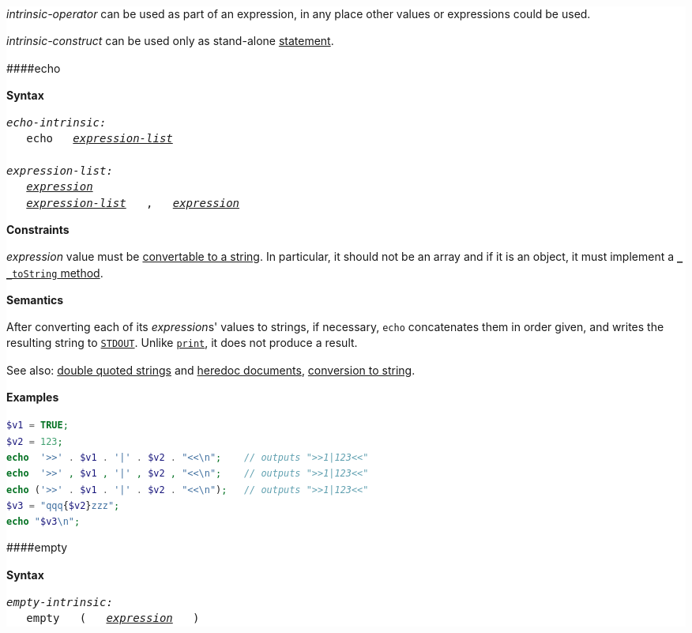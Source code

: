 *intrinsic-operator* can be used as part of an expression, in any place
other values or expressions could be used.

*intrinsic-construct* can be used only as stand-alone [statement](11-statements.md#statements).

####echo

**Syntax**



<pre>
<i id="grammar-echo-intrinsic">echo-intrinsic:</i>
   echo   <i><a href="#grammar-expression-list">expression-list</a></i>

<i id="grammar-expression-list">expression-list:</i>
   <i><a href="#grammar-expression">expression</a></i>
   <i><a href="#grammar-expression-list">expression-list</a></i>   ,   <i><a href="#grammar-expression">expression</a></i>
</pre>

**Constraints**

*expression* value must be [convertable to a string](08-conversions.md#converting-to-string-type).
In particular, it should not be an array and if it is an object, it must implement
a [`__toString` method](14-classes.md#method-__tostring).

**Semantics**

After converting each of its *expression*s' values to strings, if
necessary, `echo` concatenates them in order given, and writes the
resulting string to [`STDOUT`](06-constants.md#core-predefined-constants). Unlike [`print`](#print), it does
not produce a result.

See also: [double quoted strings](09-lexical-structure.md#double-quoted-string-literals) and
[heredoc documents](09-lexical-structure.md#heredoc-string-literals), [conversion to string](08-conversions.md#converting-to-string-type).

**Examples**

```PHP
$v1 = TRUE;
$v2 = 123;
echo  '>>' . $v1 . '|' . $v2 . "<<\n";    // outputs ">>1|123<<"
echo  '>>' , $v1 , '|' , $v2 , "<<\n";    // outputs ">>1|123<<"
echo ('>>' . $v1 . '|' . $v2 . "<<\n");   // outputs ">>1|123<<"
$v3 = "qqq{$v2}zzz";
echo "$v3\n";
```

####empty

**Syntax**



<pre>
<i id="grammar-empty-intrinsic">empty-intrinsic:</i>
   empty   (   <i><a href="#grammar-expression">expression</a></i>   )
</pre>
